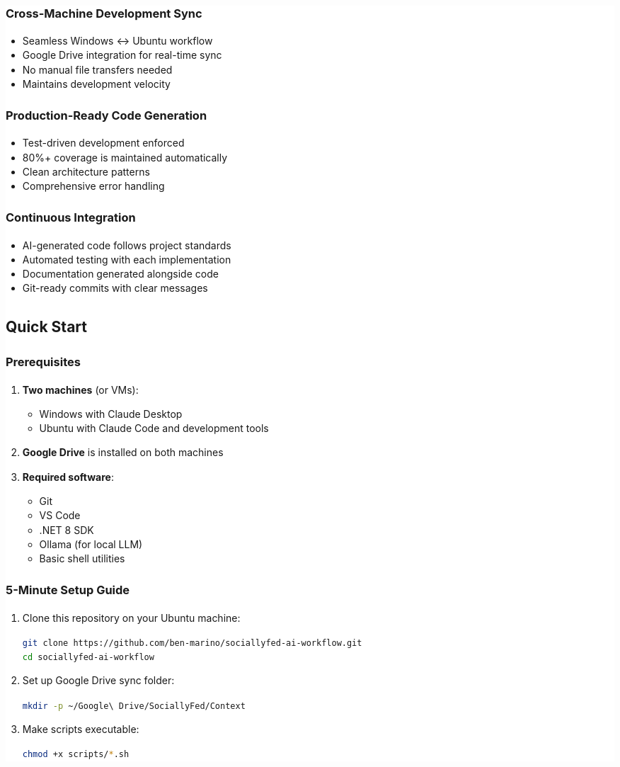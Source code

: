### Cross-Machine Development Sync
- Seamless Windows ↔ Ubuntu workflow
- Google Drive integration for real-time sync
- No manual file transfers needed
- Maintains development velocity

### Production-Ready Code Generation
- Test-driven development enforced
- 80%+ coverage is maintained automatically
- Clean architecture patterns
- Comprehensive error handling

### Continuous Integration
- AI-generated code follows project standards
- Automated testing with each implementation
- Documentation generated alongside code
- Git-ready commits with clear messages

## Quick Start

### Prerequisites

1. **Two machines** (or VMs):
   - Windows with Claude Desktop
   - Ubuntu with Claude Code and development tools

2. **Google Drive** is installed on both machines

3. **Required software**:
   - Git
   - VS Code
   - .NET 8 SDK
   - Ollama (for local LLM)
   - Basic shell utilities

### 5-Minute Setup Guide

1. Clone this repository on your Ubuntu machine:
   ```bash
   git clone https://github.com/ben-marino/sociallyfed-ai-workflow.git
   cd sociallyfed-ai-workflow
   ```

2. Set up Google Drive sync folder:
   ```bash
   mkdir -p ~/Google\ Drive/SociallyFed/Context
   ```

3. Make scripts executable:
   ```bash
   chmod +x scripts/*.sh
   ```
